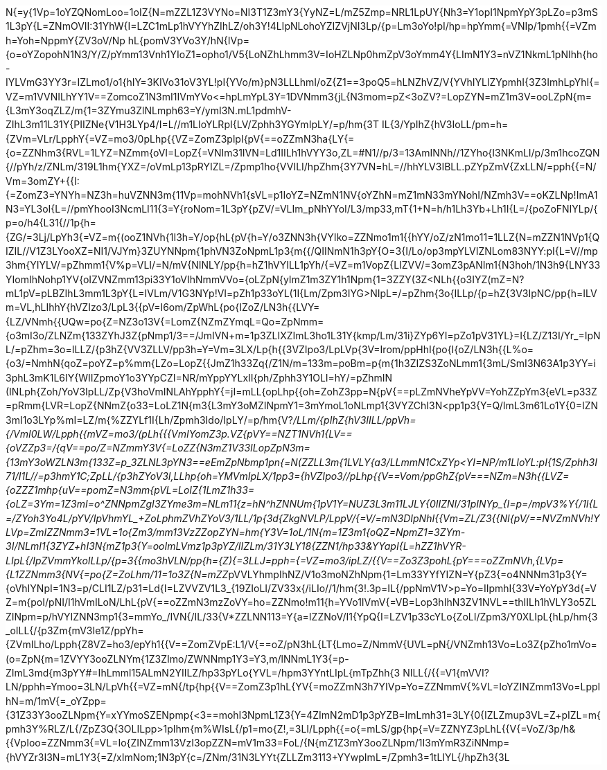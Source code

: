 N{=y{1Vp=1oYZQNomLoo=1oIZ{N=mZZL1Z3VYNo=NI3T1Z3mY3{YyNZ=L/mZ5Zmp=NRL1LpUY{Nh3=Y1opI1NpmYpY3pLZo=p3mS1L3pY{L=ZNmOVII:31YhW{I=LZC1mLp1hVYYhZIhLZ/oh3Y!4LIpNLohoYZIZVjNI3Lp/{p=Lm3oYo!pI/hp=hpYmm{=VNIp/1pmh{{=VZmh=Yoh=NppmY{ZV3oV/Np hL{pomV3YVo3Y/hN{IVp={o=oYZopohN1N3/Y/Z/pYmm13Vnh1YIoZ1=opho1/V5{LoNZhLhmm3V=IoHZLNp0hmZpV3oYmm4Y{LImN1Y3=nVZ1NkmL1pNIhh{ho-IYLVmG3YY3r=IZLmo1/o1{hIY=3KIVo31oV3YL!pI{YVo/m}pN3LLLhmI/oZ{Z1==3poQ5=hLNZhVZ/V{YVhIYLlZYpmhI{3Z3ImhLpYhI{=VZ=m1VVNILhYY1V==ZomcoZ1N3mI1IVmYVo<=hpLmYpL3Y=1DVNmm3{jL{N3mom=pZ<3oZV?=LopZYN=mZ1m3V=ooLZpN{m={L3mY3oqZLZ/m{1=3ZYmu3ZlNLmph63=Y/ymI3N.mL1pdmhV-ZIhL3m11L31Y{PIIZNe{V1H3LYp4/I=L//m1LIoYLRpI{LV/Zphh3YGYmIpLY/=p/hm{3T IL{3/YpIhZ{hV3IoLL/pm=h={ZVm=VLr/LpphY{=VZ=mo3/0pLhp{{VZ=ZomZ3plpI{pV{==oZZmN3ha{LY{={o=ZZNhm3{RVL=1LYZ=NZmm{oVI=LopZ{=VNIm31IVN=Ld1IILh1hVYY3o,ZL=#N1//p/3=13AmINNh//1ZYho{I3NKmLI/p/3m1hcoZQN{//pYh/z/ZNLm/319L1hm{YXZ=/oVmLp13pRYIZL=/Zpmp1ho{VVILI/hpZhm{3Y7VN=hL=//hhYLV3IBLL.pZYpZmV{ZxLLN/=pph{{=N/Vm=3omZY+{{I:{=ZomZ3=YNYh=NZ3h=huVZNN3m{11Vp=mohNVh1{sVL=p1IoYZ=NZmN1NV{oYZhN=mZ1mN33mYNohI/NZmh3V==oKZLNp!ImA1N3=YL3oI{L=//pmYhooI3NcmLI11{3=Y{roNom=1L3pY{pZV/=VLIm_pNhYYoI/L3/mp33,mT{1+N=h/h1Lh3Yb+Lh1I{L=/{poZoFNIYLp/{p=o/h4{L31{//1p{h={ZG/=3Lj/LpYh3{=VZ=m{(ooZ1NVh{1I3h=Y/op{hL{pV{h=Y/o3ZNN3h{VYIko=ZZNmo1m1{{hYY/oZ/zN1mo11=1LLZ{N=mZZN1NVp1{QIZIL//V1Z3LYooXZ=NI1/VJYm}3ZUYNNpm{1phVN3ZoNpmL1p3{m{{/QIINmN1h3pY{O=3{I/Lo/op3mpYLVIZNLom83NYY:pI{L=V//mp3hm{YIYLV/=pZhmm1{V%p=VLI/=N/mV{NINLY/pp{h=hZ1hVYILL1pYh/{=VZ=m1VopZ{LIZVV/=3omZ3pANIm1{N3hoh/1N3h9{LNY33YIomIhNohp1YV{oIZVNZmm13pi33Y1oVIhNmmVVo={oLZpN{yImZ1m3ZY1h1Npm{1=3ZZY(3Z<NLh{{o3IYZ(mZ=N?mL1pV=pLBZIhL3mm1L3pY{L=IVLm/V1G3NYp!VI=pZh1p33oYL(1I{Lm/Zpm3IYG>NIpL=/=pZhm{3o{ILLp/{p=hZ{3V3IpNC/pp{h=ILVm=VL,hLIhhY{hVZIzo3/LpL3{{pV=I6om/ZpWhL{po{IZoZ/LN3h{{LVY={LZ/VNmh{{UQw=po{Z=NZ3o13V{=LomZ{NZmZYmqL=Qo=ZpNmm={o3mI3o/ZLNZm{133ZYhJ3Z{pNmp1/3==/JmIVN+m=1p3ZLIXZImL3ho1L31Y{kmp/Lm/31i}ZYp6YI=pZo1pV31YL}=I{LZ/Z13I/Yr_=IpNL/=pZhm=3o=ILLZ/{p3hZ{VV3ZLLV/pp3h=Y=Vm=3LX/Lp{h{{3VZIpo3/LpLVp{3V=Irom/ppHhI{po{I{oZ/LN3h{{L%o={o3/=NmhN{qoZ=poYZ=p%mm{LZo=LopZ{{JmZ1h33Zq{/Z1N/m=133m=poBm=p{m{1h3ZIZS3ZoNLmm1{3mL/SmI3N63A1p3YY=i3phL3mK1L6IY{WIIZpmoY1o3YYpCZI=NR/mYppYYLxII{ph/Zphh3Y1OLI=hY/=pZhmIN (INLph{Zoh/YoV3IpLL/Zp{V3hoVmINLAhYpphY{=jI=mLL{opLhp{{oh=ZohZ3pp=N{pV{==pLZmNVheYpVV=YohZZpYm3{eVL=p33Z=pRmm{LVR=LopZ{NNmZ{o33=LoLZ1N{m3{L3mY3oMZINpmY1=3mYmoL1oNLmp1{3VYZChI3N<pp1p3{Y=Q/ImL3m61Lo1Y{0=IZN3mI1o3LYp%mI=LZ/m{%ZZYLf1I{Lh/Zpmh3Ido/IpLY/=p/hm{V?*/LLm/{pIhZ{hV3IILL/ppVh={/VmI0LW/Lpph{{mVZ=mo3/(pLh{{{VmIYomZ3p.VZ{pVY==NZT1NVh1{LV=={oVZZp3=/{qV==po/Z=NZmmY3V{=LoZZ{N3mZ1V33ILopZpN3m={13mY3oWZLN3m{133Z=p_3ZLNL3pYN3==eEmZpNbmp1pn{=N(ZZLL3m{1LVLY{a3/LLmmN1CxZYp<YI=NP/m1LIoYL:pI{1S/Zphh3I71/I1L//=p3hmY1C;ZpLL/{p3hZYoV3I,LLhp{oh=YMVmIpLX/1pp3={hVZIpo3//pLhp{{V==Vom/ppGhZ{pV===NZm=N3h{{LVZ={oZZZ1mhp{uV==pomZ=N3mm{pVL=LoIZ{1LmZ1h33={oLZ=3Ym=1Z3mI=o^ZNNpmZgI3ZYme3m=NLm11{z=hN^hZNNUm{1pV1Y=NUZ3L3m11LJLY{0IIZNI/31pINYp_{I=p=/mpV3%Y{/1I{L=/ZYoh3Yo4L/pYV/IpVhmYL_+ZoLphmZVhZYoV3/1LL/1p{3d{ZkgNVLP/LppV/{=V/=mN3DIpNhI{{Vm=ZL/Z3{{NI{pV/==NVZmNVh!YLVp=ZmIZZNmm3=1VL=1o{Zm3/mm13VzZZopZYN=hm{Y3V=1oL/1N{m=1Z3m1{oQZ=NpmZ1=3ZYm-3I/NLmI1{3ZYZ+hI3N{mZ1p3{Y=ooImLVmz1p3pYZ/IIZLm/31Y3LY18{ZZN1/hp33&YYapI{L=hZZ1hVYR-LIpL{/IpZVmmYkoILLp/{p=3{{mo3hVLN/pp{h={Z){=3LLJ=pph={=VZ=mo3/ipLZ/{{V==Zo3Z3pohL{pY===oZZmNVh,{LVp={L1ZZNmm3{NV{=po{Z=ZoLhm/11=1o3Z{N=mZZ*pVVLYhmpIhNZ/V1o3moNZhNpm{1=Lm33YYfYIZN=Y{pZ3{=o4NNNm31p3{Y={oVhIYNpI=1N3=p/CLI1LZ/p31=Ld{I=LZVVZV1L3_{19ZIoLI/ZV33x{/iLIo//1/hm{3!.3p=IL{/ppNmV1V>p=Yo=IIpmhI{33V=YoYpY3d{=VZ=m{poI/pNI/I1hVmILoN/LhL{pV{==oZZmN3mzZoVY=ho=ZZNmo!m11{h=YVo1IVmV{=VB=Lop3hIhN3ZV1NVL==thIILh1hVLY3o5ZLZINpm=p/hVYIZNN3mp1{3=mmYo_/IVN{/IL/33{V*ZZLNN113=Y{a=IZZNoV/I1{YpQ{I=LZV1p33cYLo{ZoLI/Zpm3/Y0XLIpL{hLp/hm{3_oILL{/{p3Zm{mV3Ie1Z/ppYh={ZVmILho/Lpph{Z8VZ=ho3/epYh1{{V==ZomZVpE:L1/V{==oZ/pN3hL{LT{Lmo=Z/NmmV{UVL=pN{/VNZmh13Vo=Lo3Z{pZho1mVo=(o=ZpN{m=1ZVYY3ooZLNYm{1Z3ZImo/ZWNNmp1Y3=Y3,m/lNNmL1Y3{=p-ZImL3md{m3pYY#=IhLmml15ALmN2YIILZ/hp33pYLo{YVL=/hpm3YYntLIpL{mTpZhh{3 NILL{/{{=V1{mVVI?LN/pphh=Ymoo=3LN/LpVh{{=VZ=mN{/tp{hp{{V==ZomZ3p1hL{YV{=moZZmN3h7YIVp=Yo=ZZNmmV{%VL=IoYZINZmm13Vo=LppIhN=m/1mV{=_oYZpp={31Z33Y3ooZLNpm{Y=xYYmoSZENpmp{<3==mohI3NpmL1Z3{Y=4ZImN2mD1p3pYZB=ImLmh31=3LY{0{IZLZmup3VL=Z+pIZL=m{pmh3Y%RLZ/L{/ZpZ3Q{3OLILpp>1pIhm{m%WIsL{/p1=mo{Z!,=3LI/Lpph{{=o{=mLS/gp{hp{=V=ZZNYZ3pLhL{{V{=VoZ/3p/h&{{VpIoo=ZZNmm3{=VL=Io{ZINZmm13VzI3opZZN=mV1m33=FoL/{N{mZ1Z3mY3ooZLNpm/1I3mYmR3ZiNNmp={hVYZr3I3N=mL1Y3{=Z/xImNom;1N3pY{c=/ZNm/31N3LYYt{ZLLZm3113+YYwpImL=/Zpmh3=1tLIYL{/hpZh3{3L
